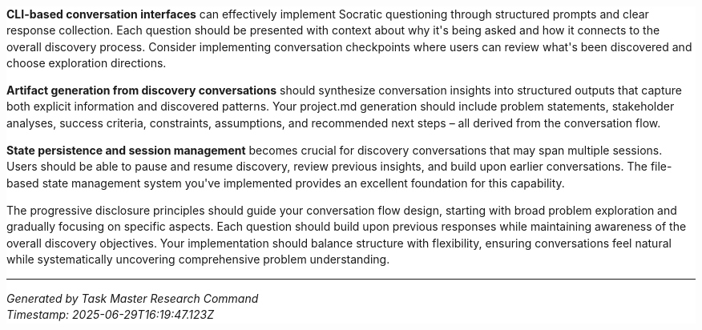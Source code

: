 **CLI-based conversation interfaces** can effectively implement Socratic questioning through structured prompts and clear response collection. Each question should be presented with context about why it's being asked and how it connects to the overall discovery process. Consider implementing conversation checkpoints where users can review what's been discovered and choose exploration directions.

**Artifact generation from discovery conversations** should synthesize conversation insights into structured outputs that capture both explicit information and discovered patterns. Your project.md generation should include problem statements, stakeholder analyses, success criteria, constraints, assumptions, and recommended next steps – all derived from the conversation flow.

**State persistence and session management** becomes crucial for discovery conversations that may span multiple sessions. Users should be able to pause and resume discovery, review previous insights, and build upon earlier conversations. The file-based state management system you've implemented provides an excellent foundation for this capability.

The progressive disclosure principles should guide your conversation flow design, starting with broad problem exploration and gradually focusing on specific aspects. Each question should build upon previous responses while maintaining awareness of the overall discovery objectives. Your implementation should balance structure with flexibility, ensuring conversations feel natural while systematically uncovering comprehensive problem understanding.

---

*Generated by Task Master Research Command*  
*Timestamp: 2025-06-29T16:19:47.123Z*
